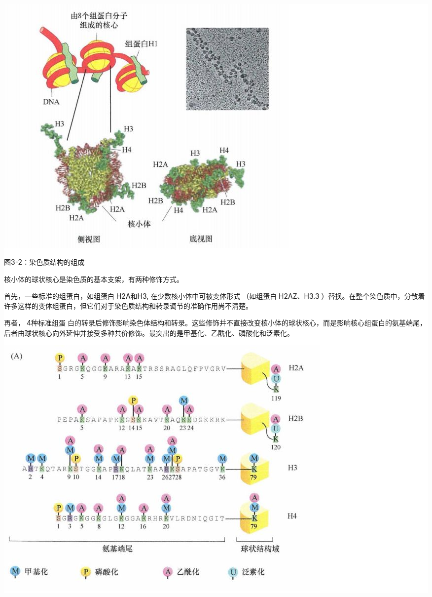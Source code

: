 ![图片2](images/img_第一章_3_14_1a93c774.jpg)

图3-2：染色质结构的组成

核小体的球状核心是染色质的基本支架，有两种修饰方式。

首先，一些标准的组蛋白，如组蛋白 H2A和H3, 在少数核小体中可被变体形式 （如组蛋白 H2AZ、H3.3 ）替换。在整个染色质中，分散着许多这样的变体组蛋白，但它们对于染色质结构和转录调节的准确作用尚不清楚。

再者， 4种标准组蛋 白的转录后修饰影响染色体结构和转录。这些修饰并不直接改变核小体的球状核心，而是影响核心组蛋白的氨基端尾，后者由球状核心向外延伸并接受多种共价修饰。最突出的是甲基化、乙酰化、磷酸化和泛素化。

![图片3](images/img_第一章_3_16_63047362.jpg)
